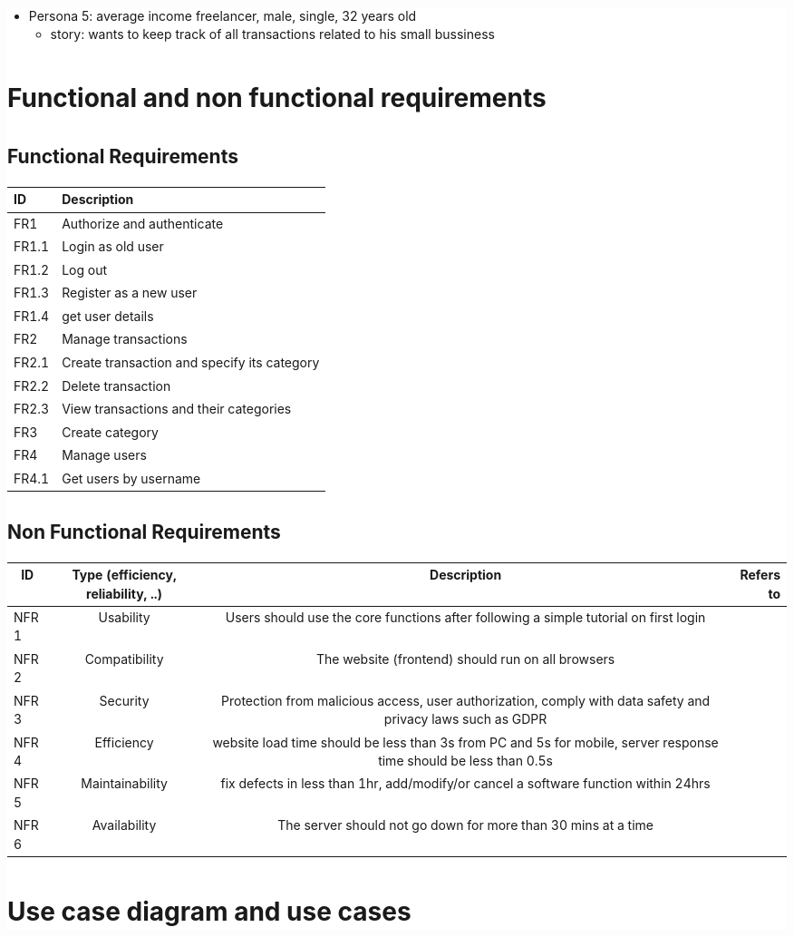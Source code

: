 * Persona 5: average income freelancer, male, single, 32 years old
	* story: wants to keep track of all transactions related to his small bussiness 

# Functional and non functional requirements

## Functional Requirements


| ID        | Description  |
| :------------- |:-------------| 
| FR1     |  Authorize and authenticate |
| FR1.1     |  Login as old user |
| FR1.2     |  Log out |
| FR1.3| Register as a new user|
| FR1.4 | get user details |
| FR2 | Manage transactions |
| FR2.1 | Create transaction and specify its category |
| FR2.2 | Delete transaction |
| FR2.3 | View transactions and their categories |
| FR3 | Create category |
| FR4 | Manage users |
| FR4.1 | Get users by username |

## Non Functional Requirements

| ID        | Type (efficiency, reliability, ..)           | Description  | Refers to |
| ------------- |:-------------:| :-----:| -----:|
|  NFR1     |  Usability | Users should use the core functions after following a simple tutorial on first login | |
|  NFR2     | Compatibility | The website (frontend) should run on all browsers | |
|  NFR3     | Security | Protection from malicious access, user authorization, comply with data safety and privacy laws such as GDPR | |
|  NFR4 | Efficiency | website load time should be less than 3s from PC and 5s for mobile, server response time should be less than 0.5s | | 
|  NFR5 | Maintainability | fix defects in less than 1hr, add/modify/or cancel a software function within 24hrs | | 
|  NFR6 | Availability | The server should not go down for more than 30 mins at a time | | 


# Use case diagram and use cases

